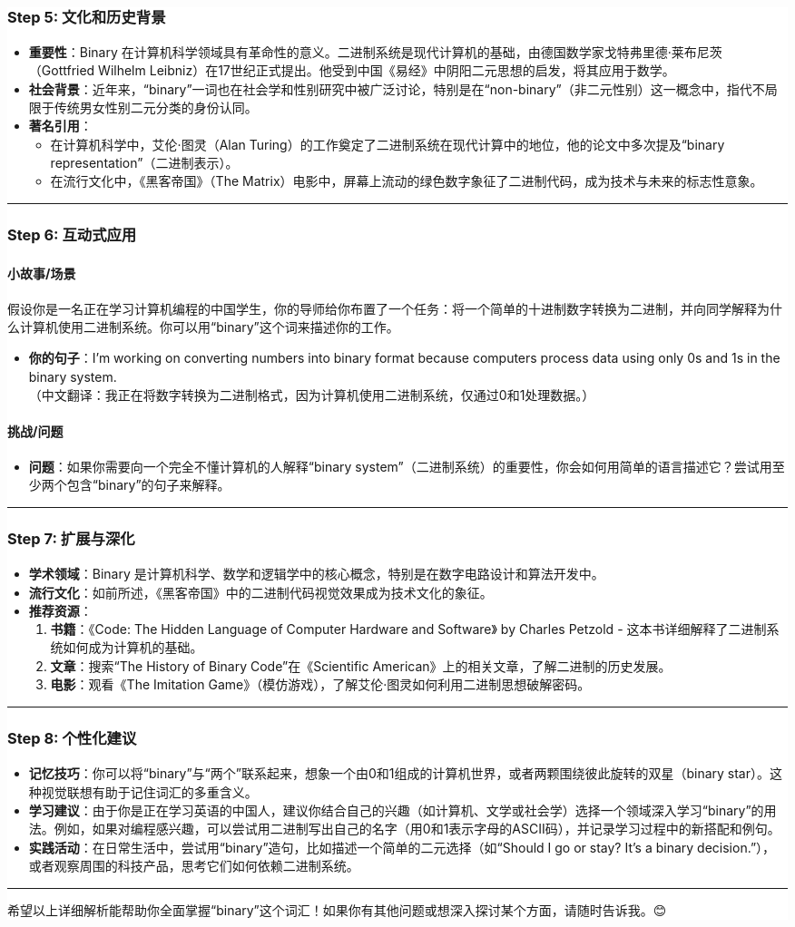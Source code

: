 ### Step 5: 文化和历史背景
- **重要性**：Binary 在计算机科学领域具有革命性的意义。二进制系统是现代计算机的基础，由德国数学家戈特弗里德·莱布尼茨（Gottfried Wilhelm Leibniz）在17世纪正式提出。他受到中国《易经》中阴阳二元思想的启发，将其应用于数学。
- **社会背景**：近年来，“binary”一词也在社会学和性别研究中被广泛讨论，特别是在“non-binary”（非二元性别）这一概念中，指代不局限于传统男女性别二元分类的身份认同。
- **著名引用**：
  - 在计算机科学中，艾伦·图灵（Alan Turing）的工作奠定了二进制系统在现代计算中的地位，他的论文中多次提及“binary representation”（二进制表示）。
  - 在流行文化中，《黑客帝国》（The Matrix）电影中，屏幕上流动的绿色数字象征了二进制代码，成为技术与未来的标志性意象。

---

### Step 6: 互动式应用
#### 小故事/场景
假设你是一名正在学习计算机编程的中国学生，你的导师给你布置了一个任务：将一个简单的十进制数字转换为二进制，并向同学解释为什么计算机使用二进制系统。你可以用“binary”这个词来描述你的工作。
- **你的句子**：I’m working on converting numbers into binary format because computers process data using only 0s and 1s in the binary system.  
  （中文翻译：我正在将数字转换为二进制格式，因为计算机使用二进制系统，仅通过0和1处理数据。）

#### 挑战/问题
- **问题**：如果你需要向一个完全不懂计算机的人解释“binary system”（二进制系统）的重要性，你会如何用简单的语言描述它？尝试用至少两个包含“binary”的句子来解释。

---

### Step 7: 扩展与深化
- **学术领域**：Binary 是计算机科学、数学和逻辑学中的核心概念，特别是在数字电路设计和算法开发中。
- **流行文化**：如前所述，《黑客帝国》中的二进制代码视觉效果成为技术文化的象征。
- **推荐资源**：
  1. **书籍**：《Code: The Hidden Language of Computer Hardware and Software》 by Charles Petzold - 这本书详细解释了二进制系统如何成为计算机的基础。
  2. **文章**：搜索“The History of Binary Code”在《Scientific American》上的相关文章，了解二进制的历史发展。
  3. **电影**：观看《The Imitation Game》（模仿游戏），了解艾伦·图灵如何利用二进制思想破解密码。

---

### Step 8: 个性化建议
- **记忆技巧**：你可以将“binary”与“两个”联系起来，想象一个由0和1组成的计算机世界，或者两颗围绕彼此旋转的双星（binary star）。这种视觉联想有助于记住词汇的多重含义。
- **学习建议**：由于你是正在学习英语的中国人，建议你结合自己的兴趣（如计算机、文学或社会学）选择一个领域深入学习“binary”的用法。例如，如果对编程感兴趣，可以尝试用二进制写出自己的名字（用0和1表示字母的ASCII码），并记录学习过程中的新搭配和例句。
- **实践活动**：在日常生活中，尝试用“binary”造句，比如描述一个简单的二元选择（如“Should I go or stay? It’s a binary decision.”），或者观察周围的科技产品，思考它们如何依赖二进制系统。

---

希望以上详细解析能帮助你全面掌握“binary”这个词汇！如果你有其他问题或想深入探讨某个方面，请随时告诉我。😊